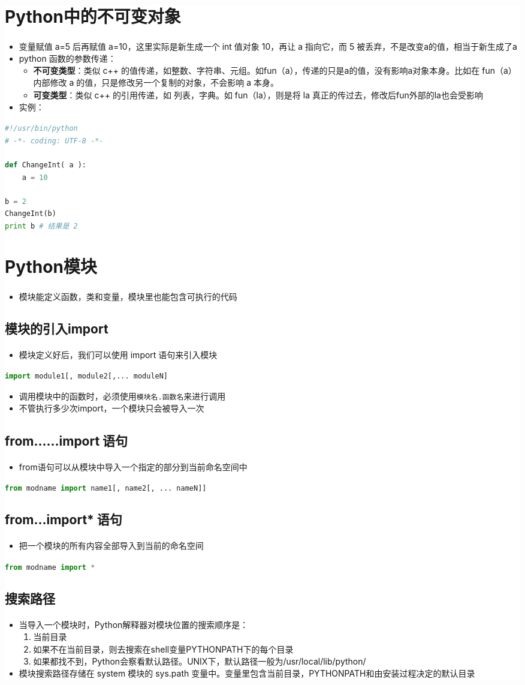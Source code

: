 # Python中的不可变对象
- 变量赋值 a=5 后再赋值 a=10，这里实际是新生成一个 int 值对象 10，再让 a 指向它，而 5 被丢弃，不是改变a的值，相当于新生成了a
- python 函数的参数传递：
    - **不可变类型**：类似 c++ 的值传递，如整数、字符串、元组。如fun（a），传递的只是a的值，没有影响a对象本身。比如在 fun（a）内部修改 a 的值，只是修改另一个复制的对象，不会影响 a 本身。
    - **可变类型**：类似 c++ 的引用传递，如 列表，字典。如 fun（la），则是将 la 真正的传过去，修改后fun外部的la也会受影响
- 实例：
```python
#!/usr/bin/python
# -*- coding: UTF-8 -*-
 
def ChangeInt( a ):
    a = 10

b = 2
ChangeInt(b)
print b # 结果是 2
```

# Python模块
- 模块能定义函数，类和变量，模块里也能包含可执行的代码
## 模块的引入import
- 模块定义好后，我们可以使用 import 语句来引入模块
```python
import module1[, module2[,... moduleN]
```
- 调用模块中的函数时，必须使用`模块名.函数名`来进行调用
- 不管执行多少次import，一个模块只会被导入一次

## from……import 语句
- from语句可以从模块中导入一个指定的部分到当前命名空间中
```python
from modname import name1[, name2[, ... nameN]]
```

## from…import* 语句
- 把一个模块的所有内容全部导入到当前的命名空间
```python
from modname import *
```

## 搜索路径
- 当导入一个模块时，Python解释器对模块位置的搜索顺序是：
    1. 当前目录
    2. 如果不在当前目录，则去搜索在shell变量PYTHONPATH下的每个目录
    3. 如果都找不到，Python会察看默认路径。UNIX下，默认路径一般为/usr/local/lib/python/
- 模块搜索路径存储在 system 模块的 sys.path 变量中。变量里包含当前目录，PYTHONPATH和由安装过程决定的默认目录

